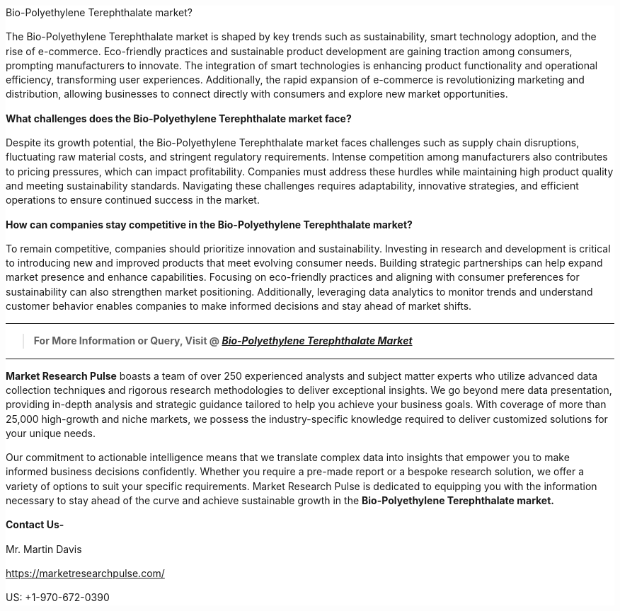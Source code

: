 Bio-Polyethylene Terephthalate market?</strong></p><p>The Bio-Polyethylene Terephthalate market is shaped by key trends such as sustainability, smart technology adoption, and the rise of e-commerce. Eco-friendly practices and sustainable product development are gaining traction among consumers, prompting manufacturers to innovate. The integration of smart technologies is enhancing product functionality and operational efficiency, transforming user experiences. Additionally, the rapid expansion of e-commerce is revolutionizing marketing and distribution, allowing businesses to connect directly with consumers and explore new market opportunities.</p><p><strong>What challenges does the Bio-Polyethylene Terephthalate market face?</strong></p><p>Despite its growth potential, the Bio-Polyethylene Terephthalate market faces challenges such as supply chain disruptions, fluctuating raw material costs, and stringent regulatory requirements. Intense competition among manufacturers also contributes to pricing pressures, which can impact profitability. Companies must address these hurdles while maintaining high product quality and meeting sustainability standards. Navigating these challenges requires adaptability, innovative strategies, and efficient operations to ensure continued success in the market.</p><p><strong>How can companies stay competitive in the Bio-Polyethylene Terephthalate market?</strong></p><p>To remain competitive, companies should prioritize innovation and sustainability. Investing in research and development is critical to introducing new and improved products that meet evolving consumer needs. Building strategic partnerships can help expand market presence and enhance capabilities. Focusing on eco-friendly practices and aligning with consumer preferences for sustainability can also strengthen market positioning. Additionally, leveraging data analytics to monitor trends and understand customer behavior enables companies to make informed decisions and stay ahead of market shifts.</p><hr /><blockquote><p><strong>For More Information or Query, Visit @&nbsp;<em><a href="https://marketresearchpulse.com/report/112521/bio-polyethylene-terephthalate-market?utm_source=Linkedin&utm_medium=025">Bio-Polyethylene Terephthalate Market</a></em></strong></p></blockquote><hr /><p><strong>Market Research Pulse</strong> boasts a team of over 250 experienced analysts and subject matter experts who utilize advanced data collection techniques and rigorous research methodologies to deliver exceptional insights. We go beyond mere data presentation, providing in-depth analysis and strategic guidance tailored to help you achieve your business goals. With coverage of more than 25,000 high-growth and niche markets, we possess the industry-specific knowledge required to deliver customized solutions for your unique needs.</p><p>Our commitment to actionable intelligence means that we translate complex data into insights that empower you to make informed business decisions confidently. Whether you require a pre-made report or a bespoke research solution, we offer a variety of options to suit your specific requirements. Market Research Pulse is dedicated to equipping you with the information necessary to stay ahead of the curve and achieve sustainable growth in the <strong>Bio-Polyethylene Terephthalate market.</strong></p><p><strong>Contact Us-</strong></p><p>Mr. Martin Davis</p><p>https://marketresearchpulse.com/</p><p>US: +1-970-672-0390</p>